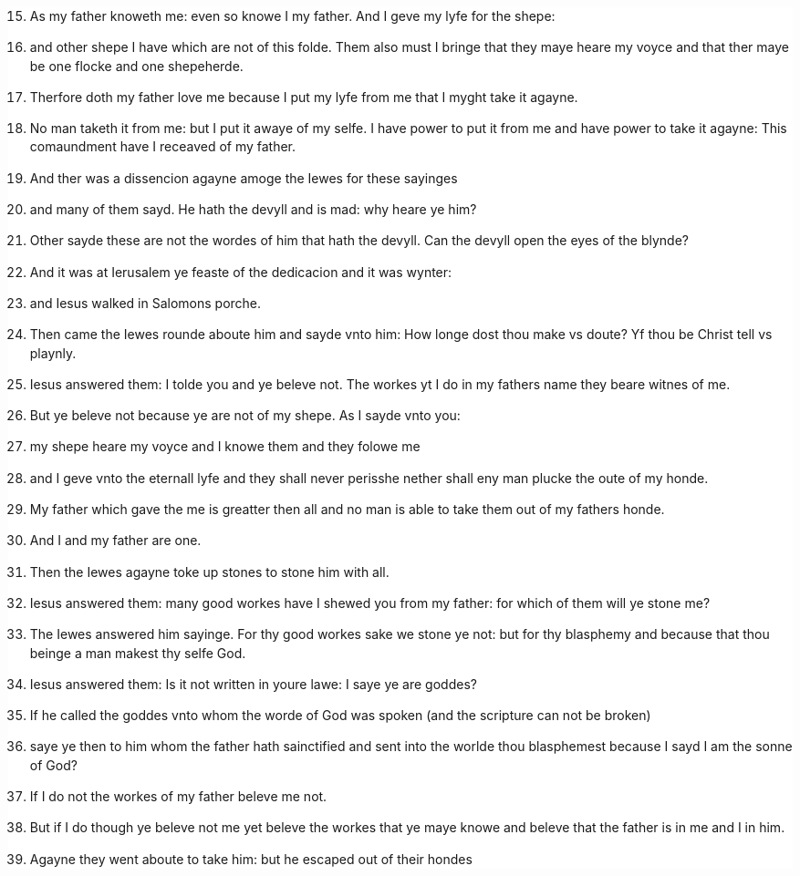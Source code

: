15. As my father knoweth me: even so knowe I my father. And I geve my lyfe for the shepe:

16. and other shepe I have which are not of this folde. Them also must I bringe that they maye heare my voyce and that ther maye be one flocke and one shepeherde.

17. Therfore doth my father love me because I put my lyfe from me that I myght take it agayne.

18. No man taketh it from me: but I put it awaye of my selfe. I have power to put it from me and have power to take it agayne: This comaundment have I receaved of my father.

19. And ther was a dissencion agayne amoge the Iewes for these sayinges

20. and many of them sayd. He hath the devyll and is mad: why heare ye him?

21. Other sayde these are not the wordes of him that hath the devyll. Can the devyll open the eyes of the blynde?

22. And it was at Ierusalem ye feaste of the dedicacion and it was wynter:

23. and Iesus walked in Salomons porche.

24. Then came the Iewes rounde aboute him and sayde vnto him: How longe dost thou make vs doute? Yf thou be Christ tell vs playnly.

25. Iesus answered them: I tolde you and ye beleve not. The workes yt I do in my fathers name they beare witnes of me.

26. But ye beleve not because ye are not of my shepe. As I sayde vnto you:

27. my shepe heare my voyce and I knowe them and they folowe me

28. and I geve vnto the eternall lyfe and they shall never perisshe nether shall eny man plucke the oute of my honde.

29. My father which gave the me is greatter then all and no man is able to take them out of my fathers honde.

30. And I and my father are one.

31. Then the Iewes agayne toke up stones to stone him with all.

32. Iesus answered them: many good workes have I shewed you from my father: for which of them will ye stone me?

33. The Iewes answered him sayinge. For thy good workes sake we stone ye not: but for thy blasphemy and because that thou beinge a man makest thy selfe God.

34. Iesus answered them: Is it not written in youre lawe: I saye ye are goddes?

35. If he called the goddes vnto whom the worde of God was spoken (and the scripture can not be broken)

36. saye ye then to him whom the father hath sainctified and sent into the worlde thou blasphemest because I sayd I am the sonne of God?

37. If I do not the workes of my father beleve me not.

38. But if I do though ye beleve not me yet beleve the workes that ye maye knowe and beleve that the father is in me and I in him.

39. Agayne they went aboute to take him: but he escaped out of their hondes
